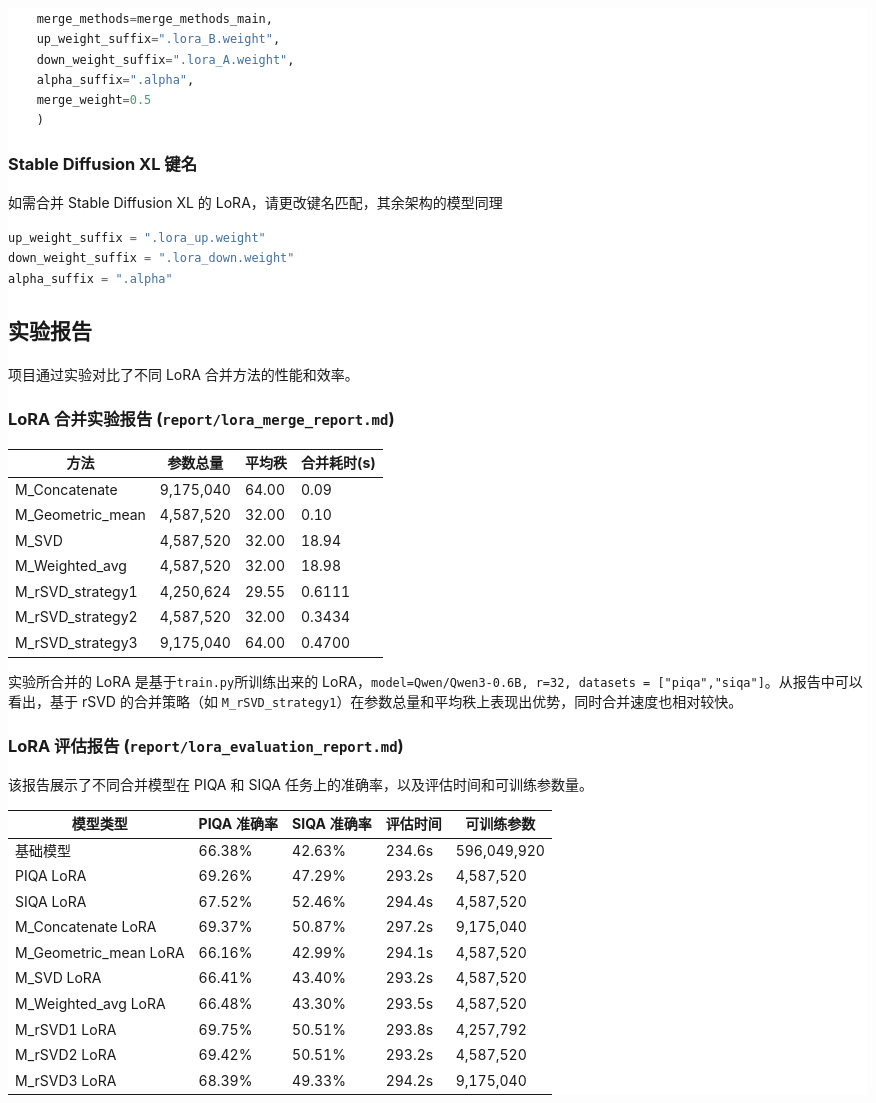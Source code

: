 ```python
    merge_methods=merge_methods_main,
    up_weight_suffix=".lora_B.weight",
    down_weight_suffix=".lora_A.weight",
    alpha_suffix=".alpha",
    merge_weight=0.5
    )
```

### Stable Diffusion XL 键名

如需合并 Stable Diffusion XL 的 LoRA，请更改键名匹配，其余架构的模型同理

```python
up_weight_suffix = ".lora_up.weight"
down_weight_suffix = ".lora_down.weight"
alpha_suffix = ".alpha"
```

## 实验报告

项目通过实验对比了不同 LoRA 合并方法的性能和效率。

### LoRA 合并实验报告 (`report/lora_merge_report.md`)

| 方法             | 参数总量  | 平均秩 | 合并耗时(s) |
| ---------------- | --------- | ------ | ----------- |
| M_Concatenate    | 9,175,040 | 64.00  | 0.09        |
| M_Geometric_mean | 4,587,520 | 32.00  | 0.10        |
| M_SVD            | 4,587,520 | 32.00  | 18.94       |
| M_Weighted_avg   | 4,587,520 | 32.00  | 18.98       |
| M_rSVD_strategy1 | 4,250,624 | 29.55  | 0.6111      |
| M_rSVD_strategy2 | 4,587,520 | 32.00  | 0.3434      |
| M_rSVD_strategy3 | 9,175,040 | 64.00  | 0.4700      |

实验所合并的 LoRA 是基于`train.py`所训练出来的 LoRA，`model=Qwen/Qwen3-0.6B, r=32, datasets = ["piqa","siqa"]`。从报告中可以看出，基于 rSVD 的合并策略（如 `M_rSVD_strategy1`）在参数总量和平均秩上表现出优势，同时合并速度也相对较快。

### LoRA 评估报告 (`report/lora_evaluation_report.md`)

该报告展示了不同合并模型在 PIQA 和 SIQA 任务上的准确率，以及评估时间和可训练参数量。

| 模型类型              | PIQA 准确率 | SIQA 准确率 | 评估时间 | 可训练参数  |
| --------------------- | ----------- | ----------- | -------- | ----------- |
| 基础模型              | 66.38%      | 42.63%      | 234.6s   | 596,049,920 |
| PIQA LoRA             | 69.26%      | 47.29%      | 293.2s   | 4,587,520   |
| SIQA LoRA             | 67.52%      | 52.46%      | 294.4s   | 4,587,520   |
| M_Concatenate LoRA    | 69.37%      | 50.87%      | 297.2s   | 9,175,040   |
| M_Geometric_mean LoRA | 66.16%      | 42.99%      | 294.1s   | 4,587,520   |
| M_SVD LoRA            | 66.41%      | 43.40%      | 293.2s   | 4,587,520   |
| M_Weighted_avg LoRA   | 66.48%      | 43.30%      | 293.5s   | 4,587,520   |
| M_rSVD1 LoRA          | 69.75%      | 50.51%      | 293.8s   | 4,257,792   |
| M_rSVD2 LoRA          | 69.42%      | 50.51%      | 293.2s   | 4,587,520   |
| M_rSVD3 LoRA          | 68.39%      | 49.33%      | 294.2s   | 9,175,040   |
